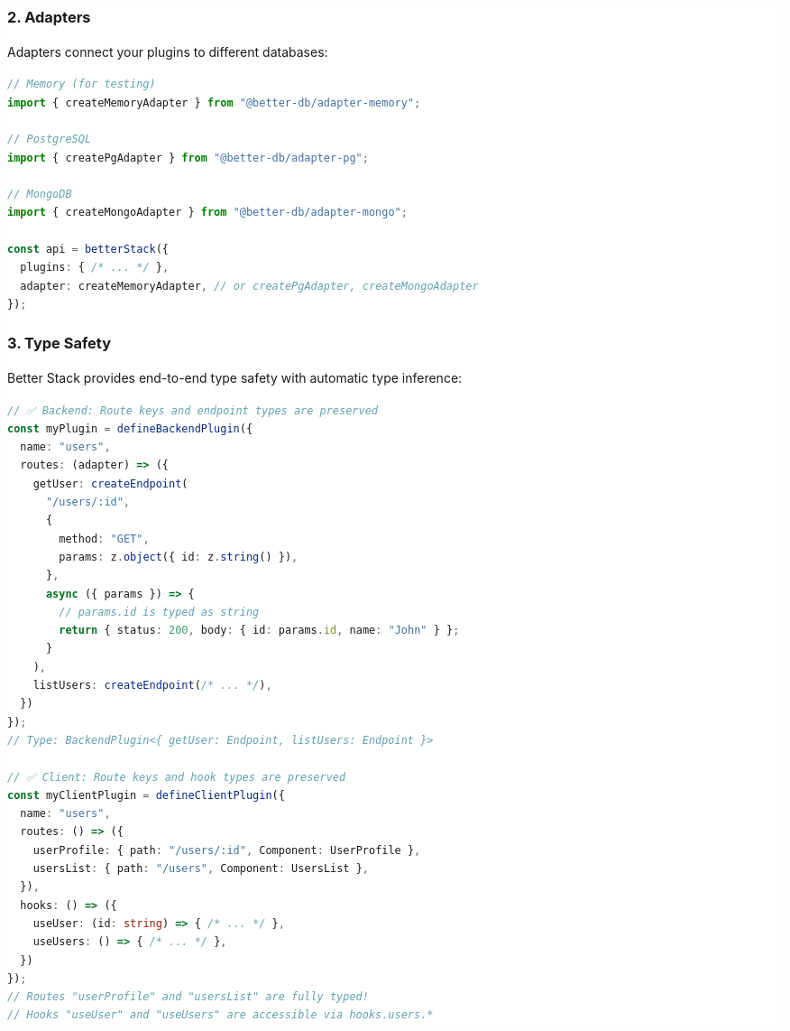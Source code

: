 ### 2. Adapters

Adapters connect your plugins to different databases:

```typescript
// Memory (for testing)
import { createMemoryAdapter } from "@better-db/adapter-memory";

// PostgreSQL
import { createPgAdapter } from "@better-db/adapter-pg";

// MongoDB
import { createMongoAdapter } from "@better-db/adapter-mongo";

const api = betterStack({
  plugins: { /* ... */ },
  adapter: createMemoryAdapter, // or createPgAdapter, createMongoAdapter
});
```

### 3. Type Safety

Better Stack provides end-to-end type safety with automatic type inference:

```typescript
// ✅ Backend: Route keys and endpoint types are preserved
const myPlugin = defineBackendPlugin({
  name: "users",
  routes: (adapter) => ({
    getUser: createEndpoint(
      "/users/:id",
      {
        method: "GET",
        params: z.object({ id: z.string() }),
      },
      async ({ params }) => {
        // params.id is typed as string
        return { status: 200, body: { id: params.id, name: "John" } };
      }
    ),
    listUsers: createEndpoint(/* ... */),
  })
});
// Type: BackendPlugin<{ getUser: Endpoint, listUsers: Endpoint }>

// ✅ Client: Route keys and hook types are preserved
const myClientPlugin = defineClientPlugin({
  name: "users",
  routes: () => ({
    userProfile: { path: "/users/:id", Component: UserProfile },
    usersList: { path: "/users", Component: UsersList },
  }),
  hooks: () => ({
    useUser: (id: string) => { /* ... */ },
    useUsers: () => { /* ... */ },
  })
});
// Routes "userProfile" and "usersList" are fully typed!
// Hooks "useUser" and "useUsers" are accessible via hooks.users.*

```
